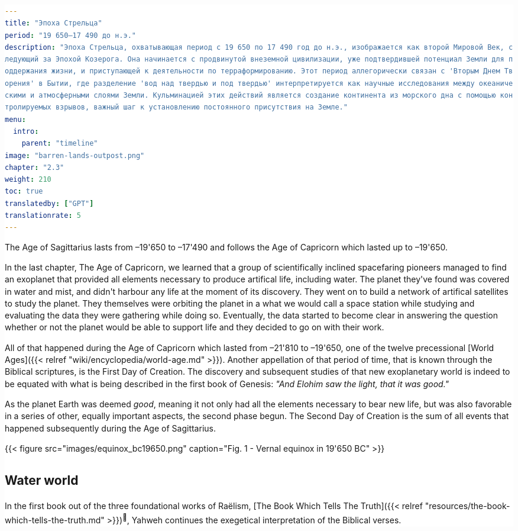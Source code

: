 ```yaml
---
title: "Эпоха Стрельца"
period: "19 650–17 490 до н.э."
description: "Эпоха Стрельца, охватывающая период с 19 650 по 17 490 год до н.э., изображается как второй Мировой Век, следующий за Эпохой Козерога. Она начинается с продвинутой внеземной цивилизации, уже подтвердившей потенциал Земли для поддержания жизни, и приступающей к деятельности по терраформированию. Этот период аллегорически связан с 'Вторым Днем Творения' в Бытии, где разделение 'вод над твердью и под твердью' интерпретируется как научные исследования между океаническими и атмосферными слоями Земли. Кульминацией этих действий является создание континента из морского дна с помощью контролируемых взрывов, важный шаг к установлению постоянного присутствия на Земле."
menu:
  intro:
    parent: "timeline"
image: "barren-lands-outpost.png"
chapter: "2.3"
weight: 210
toc: true
translatedby: ["GPT"]
translationrate: 5
---
```


The Age of Sagittarius lasts from –19'650 to –17'490 and follows the Age of Capricorn which lasted up to –19'650.

In the last chapter, The Age of Capricorn, we learned that a group of scientifically inclined spacefaring pioneers managed to find an exoplanet that provided all elements necessary to produce artifical life, including water. The planet they've found was covered in water and mist, and didn't harbour any life at the moment of its discovery. They went on to build a network of artifical satellites to study the planet. They themselves were orbiting the planet in a what we would call a space station while studying and evaluating the data they were gathering while doing so. Eventually, the data started to become clear in answering the question whether or not the planet would be able to support life and they decided to go on with their work.

All of that happened during the Age of Capricorn which lasted from –21'810 to –19'650, one of the twelve precessional [World Ages]({{< relref "wiki/encyclopedia/world-age.md" >}}). Another appellation of that period of time, that is known through the Biblical scriptures, is the First Day of Creation. The discovery and subsequent studies of that new exoplanetary world is indeed to be equated with what is being described in the first book of Genesis: _"And Elohim saw the light, that it was good."_

As the planet Earth was deemed _good_, meaning it not only had all the elements necessary to bear new life, but was also favorable in a series of other, equally important aspects, the second phase begun. The Second Day of Creation is the sum of all events that happened subsequently during the Age of Sagittarius.

{{< figure src="images/equinox_bc19650.png" caption="Fig. 1 - Vernal equinox in 19'650 BC" >}}

## Water world

In the first book out of the three foundational works of Raëlism, [The Book Which Tells The Truth]({{< relref "resources/the-book-which-tells-the-truth.md" >}})<sup>📖</sup>, Yahweh continues the exegetical interpretation of the Biblical verses.


[^1]: Land reclamation is the process of creating new land from the sea. The simplest method of land reclamation involves simply filling the area with large amounts of heavy rock and/or cement, then filling with clay and soil until the desired height is reached. See here for more: [Land reclamation | Wikipedia](https://en.wikipedia.org/wiki/Land_reclamation)
[^2]: Terraforming or terraformation, literally meaning "Earth-shaping", is the process of altering the topography or geology of another planet or moon. It usually also includes the modification of atmosphere or temperature to make an initially inhospitable planet habitable. See here for more: [Terraforming | Wikipedia](https://en.wikipedia.org/wiki/Terraforming)
[^3]: Terraforming Mars refers to the theoretical process of transforming the Martian environment to make it more hospitable and habitable for human life. The goal of terraforming Mars is to create an environment that is similar enough to Earth that humans could live there without the need for protective equipment or artificial habitats. See here for more: [Terraforming of Mars | Wikipedia](https://en.wikipedia.org/wiki/Terraforming_of_Mars)
[^4]: Terraforming Venus refers to the theoretical process of transforming the Venusian environment to make it more hospitable and habitable for human life. Venus is often considered an extreme and challenging target for terraforming, as its surface temperature is hot enough to melt lead, and its atmosphere is incredibly thick and acidic. See here for more: [Terraforming of Venus | Wikipedia](https://en.wikipedia.org/wiki/Terraforming_of_Venus)
[^5]: The SpaceX Mars program is a long-term plan by SpaceX, a private space exploration company founded by entrepreneur Elon Musk, to develop and launch missions to Mars with the goal of establishing a human settlement on the planet. The company's ultimate goal is to enable the colonization of Mars and make humanity a multi-planetary species. See here for more: [SpaceX Mars program | Wikipedia](https://en.wikipedia.org/wiki/SpaceX_Mars_program)
[^6]: Pangaea, derived from Ancient Greek pan (πᾶν, "all, entire, whole") and Gaia or Gaea (Γαῖα, "Mother Earth, land"), was a giant landmass that supposedly existed on Earth over 300 million years ago, during the Paleozoic and Mesozoic eras. See here more fore: [Pangaea | Wikipedia](https://en.wikipedia.org/wiki/Pangaea)
[^7]: The existence of the supercontinent Pangaea is based on evidence from geology, including the distribution of fossils, rocks, and mountain ranges on different continents. The theory of plate tectonics explains how the movement of the Earth's plates caused Pangaea to break apart and its continents to drift apart. The estimated age of this remote supercontinent Pangaea is a product of assuming the so-called Uniformitarianism because the theory of plate tectonics and the concept of Pangaea are fundamental to the Uniformitarian Doctrine. This doctrine assumes that the processes and natural laws that operate in the present have operated in the same way throughout the history of the Earth. See here for more: [Uniformitarian Principle | Wikipedia](https://en.wikipedia.org/wiki/Uniformitarianism)
